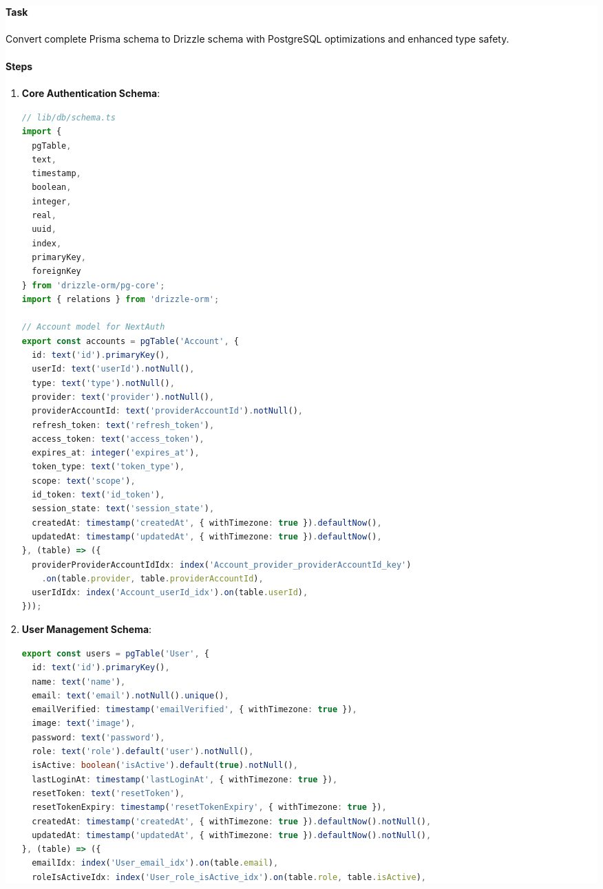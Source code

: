 #### Task
Convert complete Prisma schema to Drizzle schema with PostgreSQL optimizations and enhanced type safety.

#### Steps
1. **Core Authentication Schema**:
   ```typescript
   // lib/db/schema.ts
   import { 
     pgTable, 
     text, 
     timestamp, 
     boolean, 
     integer,
     real,
     uuid,
     index,
     primaryKey,
     foreignKey
   } from 'drizzle-orm/pg-core';
   import { relations } from 'drizzle-orm';

   // Account model for NextAuth
   export const accounts = pgTable('Account', {
     id: text('id').primaryKey(),
     userId: text('userId').notNull(),
     type: text('type').notNull(),
     provider: text('provider').notNull(),
     providerAccountId: text('providerAccountId').notNull(),
     refresh_token: text('refresh_token'),
     access_token: text('access_token'),
     expires_at: integer('expires_at'),
     token_type: text('token_type'),
     scope: text('scope'),
     id_token: text('id_token'),
     session_state: text('session_state'),
     createdAt: timestamp('createdAt', { withTimezone: true }).defaultNow(),
     updatedAt: timestamp('updatedAt', { withTimezone: true }).defaultNow(),
   }, (table) => ({
     providerProviderAccountIdIdx: index('Account_provider_providerAccountId_key')
       .on(table.provider, table.providerAccountId),
     userIdIdx: index('Account_userId_idx').on(table.userId),
   }));
   ```

2. **User Management Schema**:
   ```typescript
   export const users = pgTable('User', {
     id: text('id').primaryKey(),
     name: text('name'),
     email: text('email').notNull().unique(),
     emailVerified: timestamp('emailVerified', { withTimezone: true }),
     image: text('image'),
     password: text('password'),
     role: text('role').default('user').notNull(),
     isActive: boolean('isActive').default(true).notNull(),
     lastLoginAt: timestamp('lastLoginAt', { withTimezone: true }),
     resetToken: text('resetToken'),
     resetTokenExpiry: timestamp('resetTokenExpiry', { withTimezone: true }),
     createdAt: timestamp('createdAt', { withTimezone: true }).defaultNow().notNull(),
     updatedAt: timestamp('updatedAt', { withTimezone: true }).defaultNow().notNull(),
   }, (table) => ({
     emailIdx: index('User_email_idx').on(table.email),
     roleIsActiveIdx: index('User_role_isActive_idx').on(table.role, table.isActive),
   ```